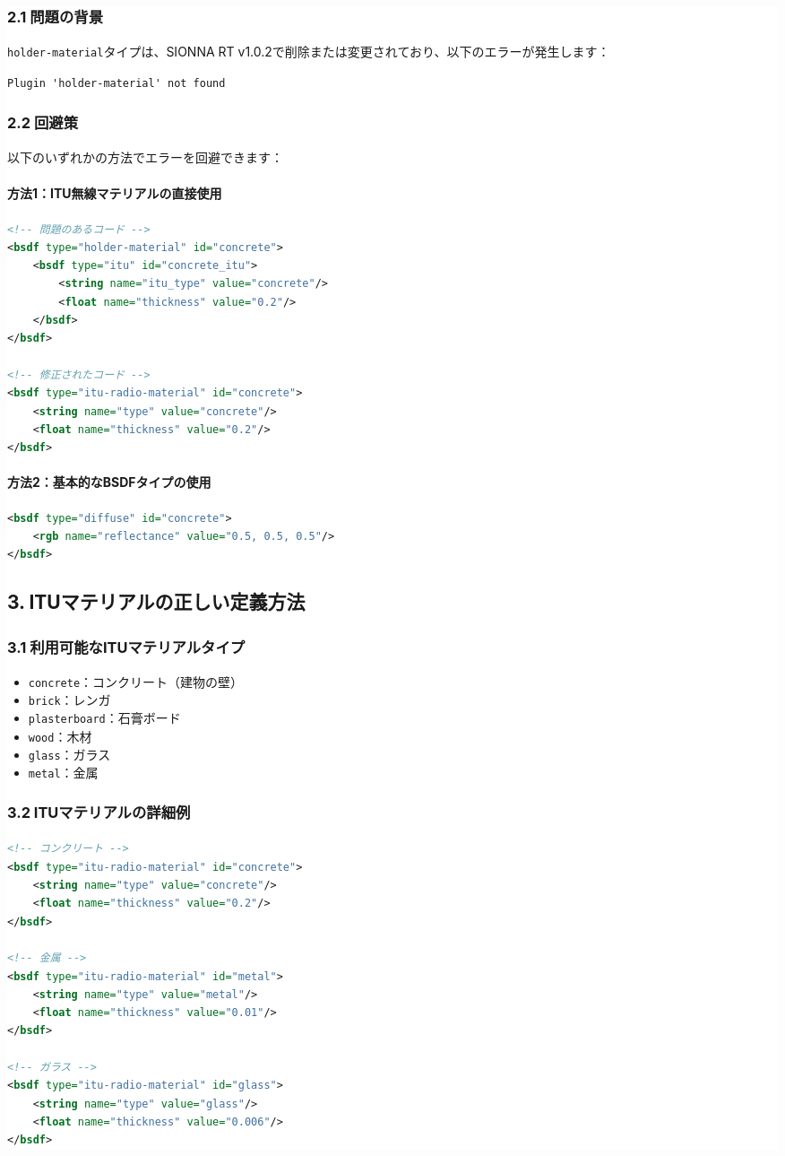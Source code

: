 ### 2.1 問題の背景
`holder-material`タイプは、SIONNA RT v1.0.2で削除または変更されており、以下のエラーが発生します：
```
Plugin 'holder-material' not found
```

### 2.2 回避策
以下のいずれかの方法でエラーを回避できます：

#### 方法1：ITU無線マテリアルの直接使用
```xml
<!-- 問題のあるコード -->
<bsdf type="holder-material" id="concrete">
    <bsdf type="itu" id="concrete_itu">
        <string name="itu_type" value="concrete"/>
        <float name="thickness" value="0.2"/>
    </bsdf>
</bsdf>

<!-- 修正されたコード -->
<bsdf type="itu-radio-material" id="concrete">
    <string name="type" value="concrete"/>
    <float name="thickness" value="0.2"/>
</bsdf>
```

#### 方法2：基本的なBSDFタイプの使用
```xml
<bsdf type="diffuse" id="concrete">
    <rgb name="reflectance" value="0.5, 0.5, 0.5"/>
</bsdf>
```

## 3. ITUマテリアルの正しい定義方法

### 3.1 利用可能なITUマテリアルタイプ
- `concrete`：コンクリート（建物の壁）
- `brick`：レンガ
- `plasterboard`：石膏ボード
- `wood`：木材
- `glass`：ガラス
- `metal`：金属

### 3.2 ITUマテリアルの詳細例
```xml
<!-- コンクリート -->
<bsdf type="itu-radio-material" id="concrete">
    <string name="type" value="concrete"/>
    <float name="thickness" value="0.2"/>
</bsdf>

<!-- 金属 -->
<bsdf type="itu-radio-material" id="metal">
    <string name="type" value="metal"/>
    <float name="thickness" value="0.01"/>
</bsdf>

<!-- ガラス -->
<bsdf type="itu-radio-material" id="glass">
    <string name="type" value="glass"/>
    <float name="thickness" value="0.006"/>
</bsdf>
```
